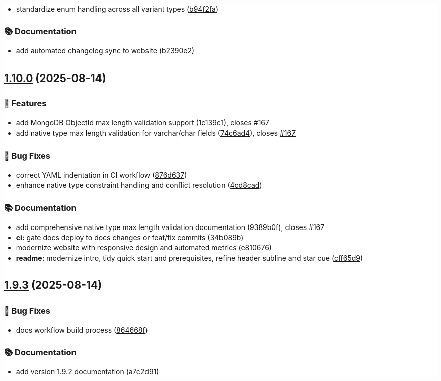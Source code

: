 * standardize enum handling across all variant types ([b94f2fa](https://github.com/omar-dulaimi/prisma-zod-generator/commit/b94f2fa5d8a60763a5f25c90d7325ec0ccb8a398))

### 📚 Documentation

* add automated changelog sync to website ([b2390e2](https://github.com/omar-dulaimi/prisma-zod-generator/commit/b2390e2ee28784e3644ce5da8dc93f6d8e948db4))

## [1.10.0](https://github.com/omar-dulaimi/prisma-zod-generator/compare/v1.9.3...v1.10.0) (2025-08-14)

### 🚀 Features

* add MongoDB ObjectId max length validation support ([1c139c1](https://github.com/omar-dulaimi/prisma-zod-generator/commit/1c139c1ab4cab2e5f7eea5da5874cbf71bf33f6a)), closes [#167](https://github.com/omar-dulaimi/prisma-zod-generator/issues/167)
* add native type max length validation for varchar/char fields ([74c6ad4](https://github.com/omar-dulaimi/prisma-zod-generator/commit/74c6ad462aa4b1b47c4ba57e087049827ccb34d4)), closes [#167](https://github.com/omar-dulaimi/prisma-zod-generator/issues/167)

### 🐛 Bug Fixes

* correct YAML indentation in CI workflow ([876d637](https://github.com/omar-dulaimi/prisma-zod-generator/commit/876d6372b8bde83306c5454f4646893e5ea32f57))
* enhance native type constraint handling and conflict resolution ([4cd8cad](https://github.com/omar-dulaimi/prisma-zod-generator/commit/4cd8cad7244565c0d693457070ce0730de01ebf6))

### 📚 Documentation

* add comprehensive native type max length validation documentation ([9389b0f](https://github.com/omar-dulaimi/prisma-zod-generator/commit/9389b0f44f07a7a76ceb442acd8f14e101d3c743)), closes [#167](https://github.com/omar-dulaimi/prisma-zod-generator/issues/167)
* **ci:** gate docs deploy to docs changes or feat/fix commits ([34b089b](https://github.com/omar-dulaimi/prisma-zod-generator/commit/34b089b5c3f4cb03ee673a6ece42e63d9df22ce1))
* modernize website with responsive design and automated metrics ([e810676](https://github.com/omar-dulaimi/prisma-zod-generator/commit/e810676c7440e18eacb21f21fe0cedeaf41d8a53))
* **readme:** modernize intro, tidy quick start and prerequisites, refine header subline and star cue ([cff65d9](https://github.com/omar-dulaimi/prisma-zod-generator/commit/cff65d995f826ba14fcbbf1a87b08e7aca20d8aa))

## [1.9.3](https://github.com/omar-dulaimi/prisma-zod-generator/compare/v1.9.2...v1.9.3) (2025-08-14)

### 🐛 Bug Fixes

* docs workflow build process ([864668f](https://github.com/omar-dulaimi/prisma-zod-generator/commit/864668f1ca3d188d695b6079f1d87161d07666c5))

### 📚 Documentation

* add version 1.9.2 documentation ([a7c2d91](https://github.com/omar-dulaimi/prisma-zod-generator/commit/a7c2d91942cbd75f3ef046ed3757b33df2c73919))
